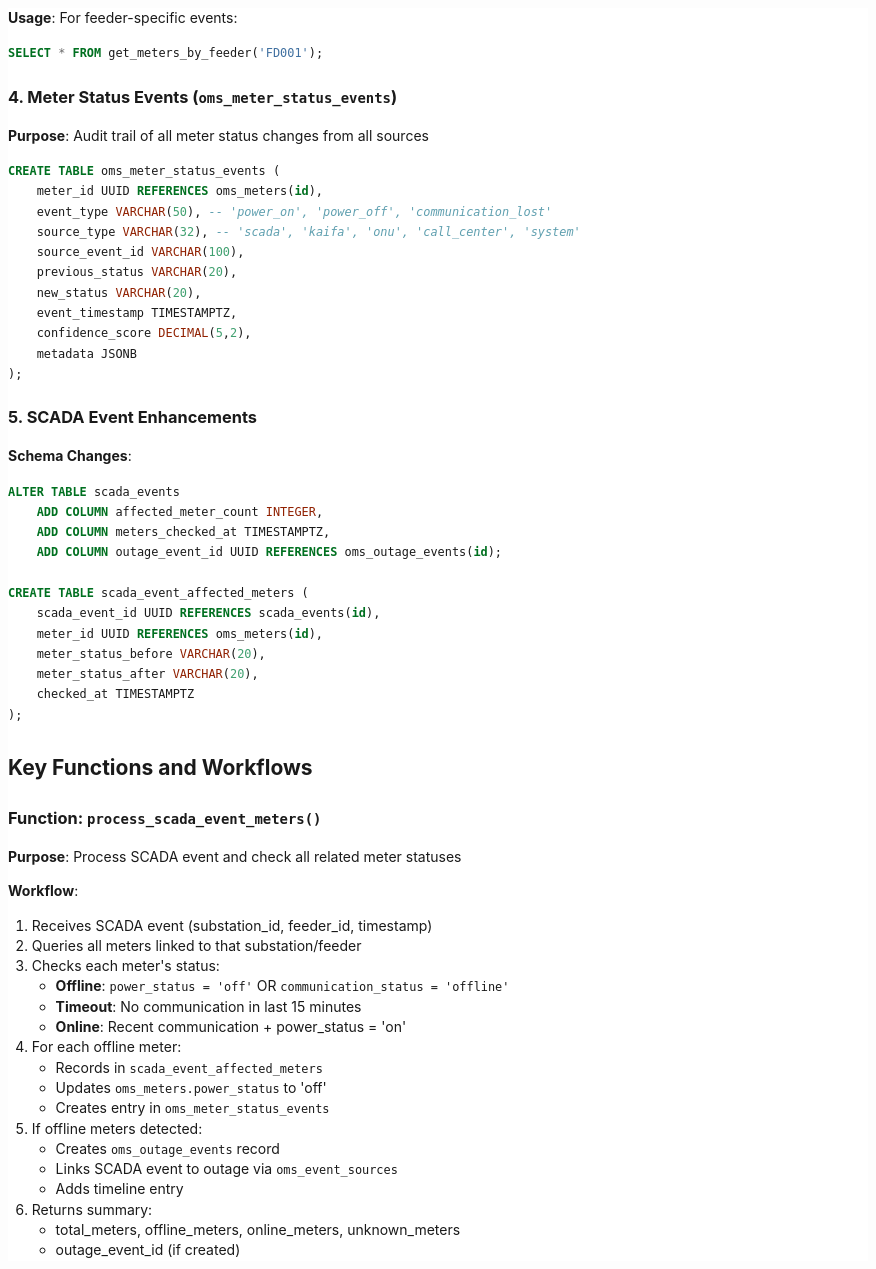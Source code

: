 **Usage**: For feeder-specific events:
```sql
SELECT * FROM get_meters_by_feeder('FD001');
```

### 4. Meter Status Events (`oms_meter_status_events`)

**Purpose**: Audit trail of all meter status changes from all sources

```sql
CREATE TABLE oms_meter_status_events (
    meter_id UUID REFERENCES oms_meters(id),
    event_type VARCHAR(50), -- 'power_on', 'power_off', 'communication_lost'
    source_type VARCHAR(32), -- 'scada', 'kaifa', 'onu', 'call_center', 'system'
    source_event_id VARCHAR(100),
    previous_status VARCHAR(20),
    new_status VARCHAR(20),
    event_timestamp TIMESTAMPTZ,
    confidence_score DECIMAL(5,2),
    metadata JSONB
);
```

### 5. SCADA Event Enhancements

**Schema Changes**:
```sql
ALTER TABLE scada_events 
    ADD COLUMN affected_meter_count INTEGER,
    ADD COLUMN meters_checked_at TIMESTAMPTZ,
    ADD COLUMN outage_event_id UUID REFERENCES oms_outage_events(id);

CREATE TABLE scada_event_affected_meters (
    scada_event_id UUID REFERENCES scada_events(id),
    meter_id UUID REFERENCES oms_meters(id),
    meter_status_before VARCHAR(20),
    meter_status_after VARCHAR(20),
    checked_at TIMESTAMPTZ
);
```

## Key Functions and Workflows

### Function: `process_scada_event_meters()`

**Purpose**: Process SCADA event and check all related meter statuses

**Workflow**:
1. Receives SCADA event (substation_id, feeder_id, timestamp)
2. Queries all meters linked to that substation/feeder
3. Checks each meter's status:
   - **Offline**: `power_status = 'off'` OR `communication_status = 'offline'`
   - **Timeout**: No communication in last 15 minutes
   - **Online**: Recent communication + power_status = 'on'
4. For each offline meter:
   - Records in `scada_event_affected_meters`
   - Updates `oms_meters.power_status` to 'off'
   - Creates entry in `oms_meter_status_events`
5. If offline meters detected:
   - Creates `oms_outage_events` record
   - Links SCADA event to outage via `oms_event_sources`
   - Adds timeline entry
6. Returns summary:
   - total_meters, offline_meters, online_meters, unknown_meters
   - outage_event_id (if created)
